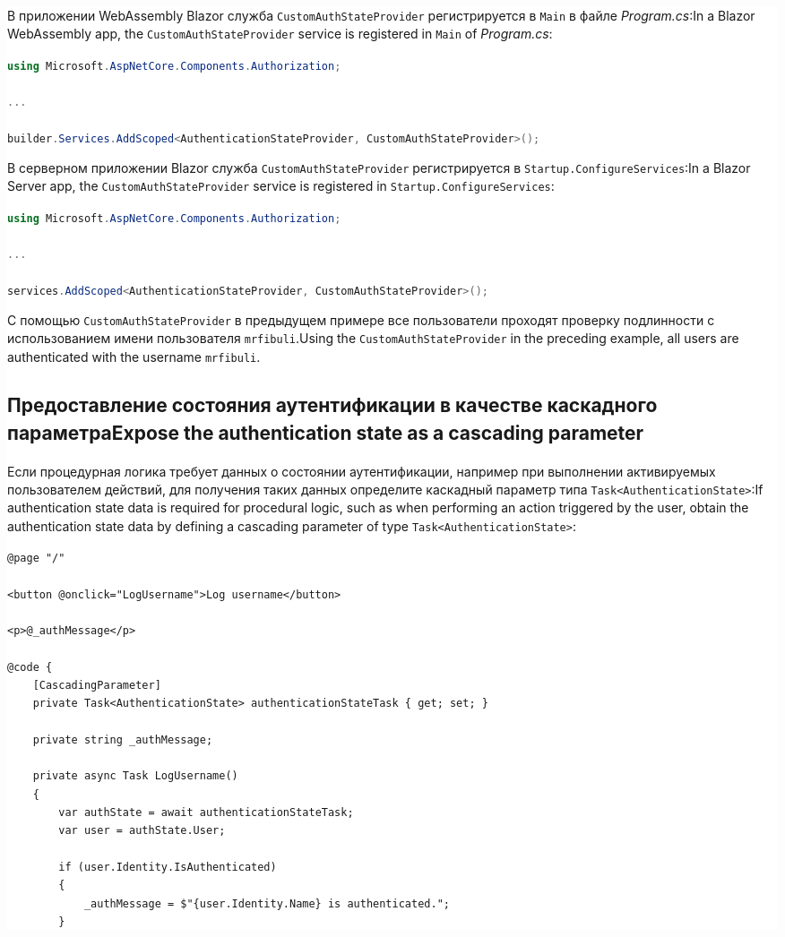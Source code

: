 <span data-ttu-id="ac0d6-146">В приложении WebAssembly Blazor служба `CustomAuthStateProvider` регистрируется в `Main` в файле *Program.cs*:</span><span class="sxs-lookup"><span data-stu-id="ac0d6-146">In a Blazor WebAssembly app, the `CustomAuthStateProvider` service is registered in `Main` of *Program.cs*:</span></span>

```csharp
using Microsoft.AspNetCore.Components.Authorization;

...

builder.Services.AddScoped<AuthenticationStateProvider, CustomAuthStateProvider>();
```

<span data-ttu-id="ac0d6-147">В серверном приложении Blazor служба `CustomAuthStateProvider` регистрируется в `Startup.ConfigureServices`:</span><span class="sxs-lookup"><span data-stu-id="ac0d6-147">In a Blazor Server app, the `CustomAuthStateProvider` service is registered in `Startup.ConfigureServices`:</span></span>

```csharp
using Microsoft.AspNetCore.Components.Authorization;

...

services.AddScoped<AuthenticationStateProvider, CustomAuthStateProvider>();
```

<span data-ttu-id="ac0d6-148">С помощью `CustomAuthStateProvider` в предыдущем примере все пользователи проходят проверку подлинности с использованием имени пользователя `mrfibuli`.</span><span class="sxs-lookup"><span data-stu-id="ac0d6-148">Using the `CustomAuthStateProvider` in the preceding example, all users are authenticated with the username `mrfibuli`.</span></span>

## <a name="expose-the-authentication-state-as-a-cascading-parameter"></a><span data-ttu-id="ac0d6-149">Предоставление состояния аутентификации в качестве каскадного параметра</span><span class="sxs-lookup"><span data-stu-id="ac0d6-149">Expose the authentication state as a cascading parameter</span></span>

<span data-ttu-id="ac0d6-150">Если процедурная логика требует данных о состоянии аутентификации, например при выполнении активируемых пользователем действий, для получения таких данных определите каскадный параметр типа `Task<AuthenticationState>`:</span><span class="sxs-lookup"><span data-stu-id="ac0d6-150">If authentication state data is required for procedural logic, such as when performing an action triggered by the user, obtain the authentication state data by defining a cascading parameter of type `Task<AuthenticationState>`:</span></span>

```razor
@page "/"

<button @onclick="LogUsername">Log username</button>

<p>@_authMessage</p>

@code {
    [CascadingParameter]
    private Task<AuthenticationState> authenticationStateTask { get; set; }

    private string _authMessage;

    private async Task LogUsername()
    {
        var authState = await authenticationStateTask;
        var user = authState.User;

        if (user.Identity.IsAuthenticated)
        {
            _authMessage = $"{user.Identity.Name} is authenticated.";
        }
```